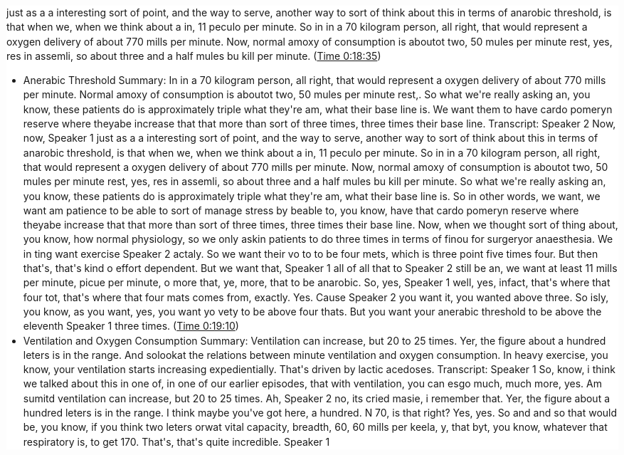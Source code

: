   just as a a interesting sort of point, and the way to serve, another way to sort of think about this in terms of anarobic threshold, is that when we, when we think about a in, 11 peculo per minute. So in in a 70 kilogram person, all right, that would represent a oxygen delivery of about 770 mills per minute. Now, normal amoxy of consumption is aboutot two, 50 mules per minute rest, yes, res in assemli, so about three and a half mules bu kill per minute. ([Time 0:18:35](https://share.snipd.com/snip/1601bba7-66ce-4584-9169-6e4d7045c9b7))
- Anerabic Threshold
  Summary:
  In in a 70 kilogram person, all right, that would represent a oxygen delivery of about 770 mills per minute. Normal amoxy of consumption is aboutot two, 50 mules per minute rest,. So what we're really asking an, you know, these patients do is approximately triple what they're am, what their base line is. We want them to have cardo pomeryn reserve where theyabe increase that that more than sort of three times, three times their base line.
  Transcript:
  Speaker 2
  Now, now,
  Speaker 1
  just as a a interesting sort of point, and the way to serve, another way to sort of think about this in terms of anarobic threshold, is that when we, when we think about a in, 11 peculo per minute. So in in a 70 kilogram person, all right, that would represent a oxygen delivery of about 770 mills per minute. Now, normal amoxy of consumption is aboutot two, 50 mules per minute rest, yes, res in assemli, so about three and a half mules bu kill per minute. So what we're really asking an, you know, these patients do is approximately triple what they're am, what their base line is. So in other words, we want, we want am patience to be able to sort of manage stress by beable to, you know, have that cardo pomeryn reserve where theyabe increase that that more than sort of three times, three times their base line. Now, when we thought sort of thing about, you know, how normal physiology, so we only askin patients to do three times in terms of finou for surgeryor anaesthesia. We in ting want exercise
  Speaker 2
  actaly. So we want their vo to to be four mets, which is three point five times four. But then that's, that's kind o effort dependent. But we want that,
  Speaker 1
  all of all that to
  Speaker 2
  still be an, we want at least 11 mills per minute, picue per minute, o more that, ye, more, that to be anarobic. So, yes,
  Speaker 1
  well, yes, infact, that's where that four tot, that's where that four mats comes from, exactly. Yes. Cause
  Speaker 2
  you want it, you wanted above three. So isly, you know, as you want, yes, you want yo vety to be above four thats. But you want your anerabic threshold to be above the eleventh
  Speaker 1
  three times. ([Time 0:19:10](https://share.snipd.com/snip/7ee151f6-bd36-41ed-b76e-b2c21313cdc2))
- Ventilation and Oxygen Consumption
  Summary:
  Ventilation can increase, but 20 to 25 times. Yer, the figure about a hundred leters is in the range. And solookat the relations between minute ventilation and oxygen consumption. In heavy exercise, you know, your ventilation starts increasing expedientially. That's driven by lactic acedoses.
  Transcript:
  Speaker 1
  So, know, i think we talked about this in one of, in one of our earlier episodes, that with ventilation, you can esgo much, much more, yes. Am sumitd ventilation can increase, but 20 to 25 times. Ah,
  Speaker 2
  no, its cried masie, i remember that. Yer, the figure about a hundred leters is in the range. I think maybe you've got here, a hundred. N 70, is that right? Yes, yes. So and and so that would be, you know, if you think two leters orwat vital capacity, breadth, 60, 60 mills per keela, y, that byt, you know, whatever that respiratory is, to get 170. That's, that's quite incredible.
  Speaker 1